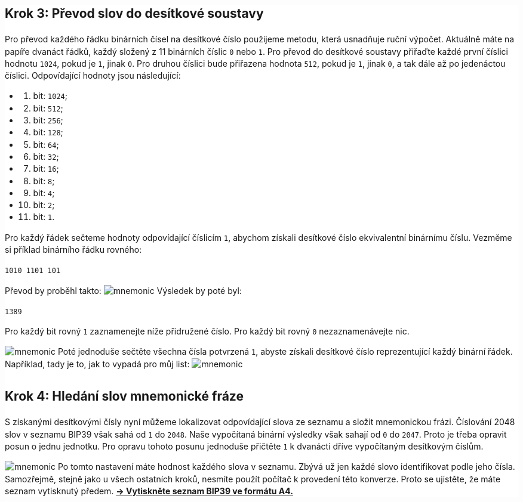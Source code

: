 ## Krok 3: Převod slov do desítkové soustavy
Pro převod každého řádku binárních čísel na desítkové číslo použijeme metodu, která usnadňuje ruční výpočet. Aktuálně máte na papíře dvanáct řádků, každý složený z 11 binárních číslic `0` nebo `1`. Pro převod do desítkové soustavy přiřaďte každé první číslici hodnotu `1024`, pokud je `1`, jinak `0`. Pro druhou číslici bude přiřazena hodnota `512`, pokud je `1`, jinak `0`, a tak dále až po jedenáctou číslici. Odpovídající hodnoty jsou následující:
- 1. bit: `1024`;
- 2. bit: `512`;
- 3. bit: `256`;
- 4. bit: `128`;
- 5. bit: `64`;
- 6. bit: `32`;
- 7. bit: `16`;
- 8. bit: `8`;
- 9. bit: `4`;
- 10. bit: `2`;
- 11. bit: `1`.

Pro každý řádek sečteme hodnoty odpovídající číslicím `1`, abychom získali desítkové číslo ekvivalentní binárnímu číslu. Vezměme si příklad binárního řádku rovného:
```plaintext
1010 1101 101
```

Převod by proběhl takto:
![mnemonic](assets/notext/21.webp)
Výsledek by poté byl:
```plaintext
1389
```

Pro každý bit rovný `1` zaznamenejte níže přidružené číslo. Pro každý bit rovný `0` nezaznamenávejte nic.

![mnemonic](assets/notext/22.webp)
Poté jednoduše sečtěte všechna čísla potvrzená `1`, abyste získali desítkové číslo reprezentující každý binární řádek. Například, tady je to, jak to vypadá pro můj list:
![mnemonic](assets/notext/23.webp)

## Krok 4: Hledání slov mnemonické fráze
S získanými desítkovými čísly nyní můžeme lokalizovat odpovídající slova ze seznamu a složit mnemonickou frázi. Číslování 2048 slov v seznamu BIP39 však sahá od `1` do `2048`. Naše vypočítaná binární výsledky však sahají od `0` do `2047`. Proto je třeba opravit posun o jednu jednotku. Pro opravu tohoto posunu jednoduše přičtěte `1` k dvanácti dříve vypočítaným desítkovým číslům.

![mnemonic](assets/notext/24.webp)
Po tomto nastavení máte hodnost každého slova v seznamu. Zbývá už jen každé slovo identifikovat podle jeho čísla. Samozřejmě, stejně jako u všech ostatních kroků, nesmíte použít počítač k provedení této konverze. Proto se ujistěte, že máte seznam vytisknutý předem.
[**-> Vytiskněte seznam BIP39 ve formátu A4.**](https://github.com/PlanB-Network/bitcoin-educational-content/tree/dev/tutorials/others/generate-mnemonic-phrase/assets/BIP39-WORDLIST.pdf)
